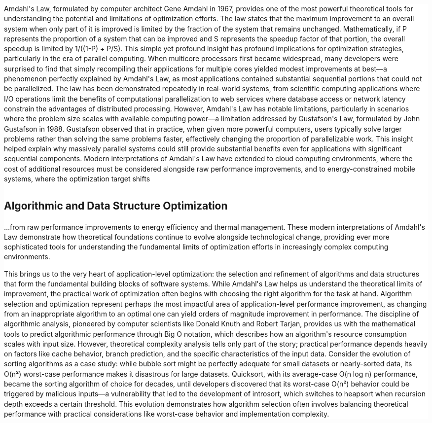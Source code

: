 Amdahl's Law, formulated by computer architect Gene Amdahl in 1967, provides one of the most powerful theoretical tools for understanding the potential and limitations of optimization efforts. The law states that the maximum improvement to an overall system when only part of it is improved is limited by the fraction of the system that remains unchanged. Mathematically, if P represents the proportion of a system that can be improved and S represents the speedup factor of that portion, the overall speedup is limited by 1/((1-P) + P/S). This simple yet profound insight has profound implications for optimization strategies, particularly in the era of parallel computing. When multicore processors first became widespread, many developers were surprised to find that simply recompiling their applications for multiple cores yielded modest improvements at best—a phenomenon perfectly explained by Amdahl's Law, as most applications contained substantial sequential portions that could not be parallelized. The law has been demonstrated repeatedly in real-world systems, from scientific computing applications where I/O operations limit the benefits of computational parallelization to web services where database access or network latency constrain the advantages of distributed processing. However, Amdahl's Law has notable limitations, particularly in scenarios where the problem size scales with available computing power—a limitation addressed by Gustafson's Law, formulated by John Gustafson in 1988. Gustafson observed that in practice, when given more powerful computers, users typically solve larger problems rather than solving the same problems faster, effectively changing the proportion of parallelizable work. This insight helped explain why massively parallel systems could still provide substantial benefits even for applications with significant sequential components. Modern interpretations of Amdahl's Law have extended to cloud computing environments, where the cost of additional resources must be considered alongside raw performance improvements, and to energy-constrained mobile systems, where the optimization target shifts

## Algorithmic and Data Structure Optimization

...from raw performance improvements to energy efficiency and thermal management. These modern interpretations of Amdahl's Law demonstrate how theoretical foundations continue to evolve alongside technological change, providing ever more sophisticated tools for understanding the fundamental limits of optimization efforts in increasingly complex computing environments.

This brings us to the very heart of application-level optimization: the selection and refinement of algorithms and data structures that form the fundamental building blocks of software systems. While Amdahl's Law helps us understand the theoretical limits of improvement, the practical work of optimization often begins with choosing the right algorithm for the task at hand. Algorithm selection and optimization represent perhaps the most impactful area of application-level performance improvement, as changing from an inappropriate algorithm to an optimal one can yield orders of magnitude improvement in performance. The discipline of algorithmic analysis, pioneered by computer scientists like Donald Knuth and Robert Tarjan, provides us with the mathematical tools to predict algorithmic performance through Big O notation, which describes how an algorithm's resource consumption scales with input size. However, theoretical complexity analysis tells only part of the story; practical performance depends heavily on factors like cache behavior, branch prediction, and the specific characteristics of the input data. Consider the evolution of sorting algorithms as a case study: while bubble sort might be perfectly adequate for small datasets or nearly-sorted data, its O(n²) worst-case performance makes it disastrous for large datasets. Quicksort, with its average-case O(n log n) performance, became the sorting algorithm of choice for decades, until developers discovered that its worst-case O(n²) behavior could be triggered by malicious inputs—a vulnerability that led to the development of introsort, which switches to heapsort when recursion depth exceeds a certain threshold. This evolution demonstrates how algorithm selection often involves balancing theoretical performance with practical considerations like worst-case behavior and implementation complexity.
